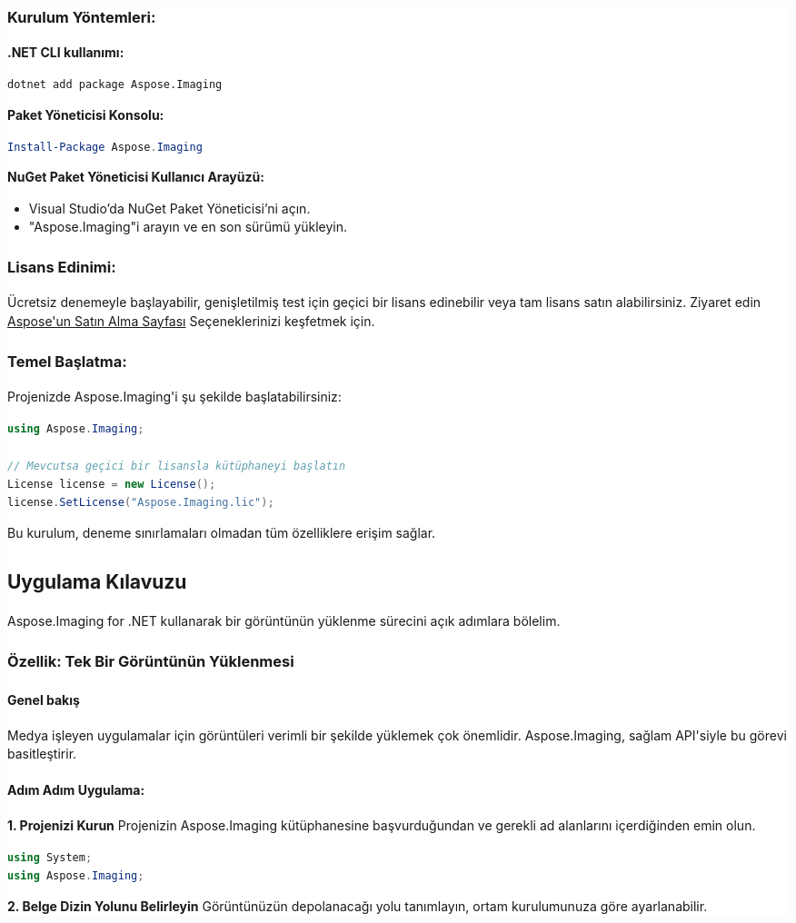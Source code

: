 ### Kurulum Yöntemleri:
**.NET CLI kullanımı:**

```bash
dotnet add package Aspose.Imaging
```

**Paket Yöneticisi Konsolu:**

```powershell
Install-Package Aspose.Imaging
```

**NuGet Paket Yöneticisi Kullanıcı Arayüzü:**
- Visual Studio’da NuGet Paket Yöneticisi’ni açın.
- "Aspose.Imaging"i arayın ve en son sürümü yükleyin.

### Lisans Edinimi:
Ücretsiz denemeyle başlayabilir, genişletilmiş test için geçici bir lisans edinebilir veya tam lisans satın alabilirsiniz. Ziyaret edin [Aspose'un Satın Alma Sayfası](https://purchase.aspose.com/buy) Seçeneklerinizi keşfetmek için.

### Temel Başlatma:
Projenizde Aspose.Imaging'i şu şekilde başlatabilirsiniz:

```csharp
using Aspose.Imaging;

// Mevcutsa geçici bir lisansla kütüphaneyi başlatın
License license = new License();
license.SetLicense("Aspose.Imaging.lic");
```

Bu kurulum, deneme sınırlamaları olmadan tüm özelliklere erişim sağlar.

## Uygulama Kılavuzu
Aspose.Imaging for .NET kullanarak bir görüntünün yüklenme sürecini açık adımlara bölelim.

### Özellik: Tek Bir Görüntünün Yüklenmesi
#### Genel bakış
Medya işleyen uygulamalar için görüntüleri verimli bir şekilde yüklemek çok önemlidir. Aspose.Imaging, sağlam API'siyle bu görevi basitleştirir.

#### Adım Adım Uygulama:
**1. Projenizi Kurun**
Projenizin Aspose.Imaging kütüphanesine başvurduğundan ve gerekli ad alanlarını içerdiğinden emin olun.

```csharp
using System;
using Aspose.Imaging;
```

**2. Belge Dizin Yolunu Belirleyin**
Görüntünüzün depolanacağı yolu tanımlayın, ortam kurulumunuza göre ayarlanabilir.
